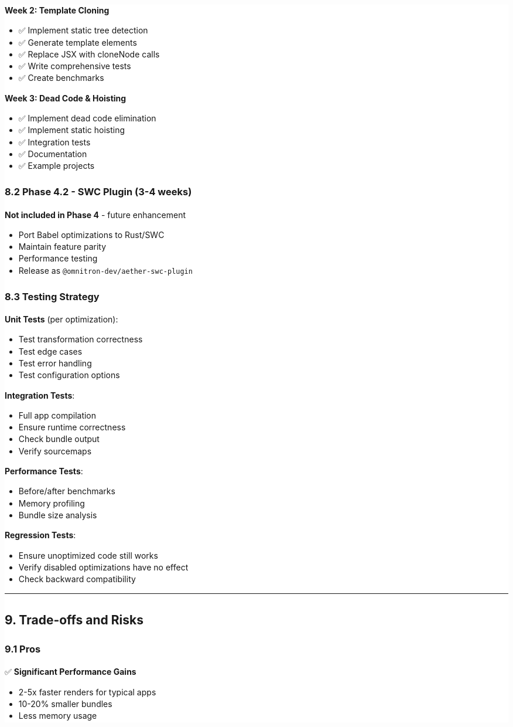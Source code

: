 **Week 2: Template Cloning**
- ✅ Implement static tree detection
- ✅ Generate template elements
- ✅ Replace JSX with cloneNode calls
- ✅ Write comprehensive tests
- ✅ Create benchmarks

**Week 3: Dead Code & Hoisting**
- ✅ Implement dead code elimination
- ✅ Implement static hoisting
- ✅ Integration tests
- ✅ Documentation
- ✅ Example projects

### 8.2 Phase 4.2 - SWC Plugin (3-4 weeks)

**Not included in Phase 4** - future enhancement

- Port Babel optimizations to Rust/SWC
- Maintain feature parity
- Performance testing
- Release as `@omnitron-dev/aether-swc-plugin`

### 8.3 Testing Strategy

**Unit Tests** (per optimization):
- Test transformation correctness
- Test edge cases
- Test error handling
- Test configuration options

**Integration Tests**:
- Full app compilation
- Ensure runtime correctness
- Check bundle output
- Verify sourcemaps

**Performance Tests**:
- Before/after benchmarks
- Memory profiling
- Bundle size analysis

**Regression Tests**:
- Ensure unoptimized code still works
- Verify disabled optimizations have no effect
- Check backward compatibility

---

## 9. Trade-offs and Risks

### 9.1 Pros

✅ **Significant Performance Gains**
- 2-5x faster renders for typical apps
- 10-20% smaller bundles
- Less memory usage
